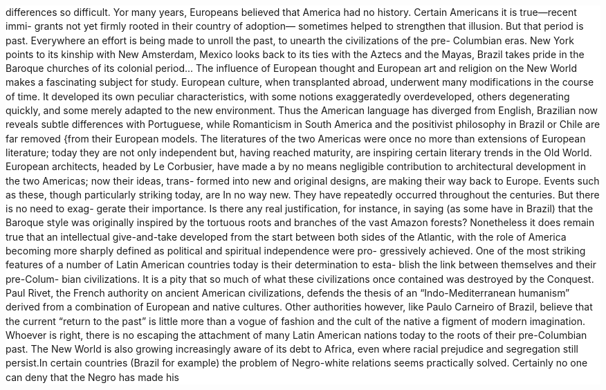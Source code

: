 differences so difficult. 
Yor many years, Europeans believed that America had 
no history. Certain Americans it is true—recent immi- 
grants not yet firmly rooted in their country of adoption— 
sometimes helped to strengthen that illusion. But that 
period is past. Everywhere an effort is being made to 
unroll the past, to unearth the civilizations of the pre- 
Columbian eras. New York points to its kinship with New 
Amsterdam, Mexico looks back to its ties with the Aztecs 
and the Mayas, Brazil takes pride in the Baroque churches 
of its colonial period... 
The influence of European thought and European art 
and religion on the New World makes a fascinating subject 
for study. European culture, when transplanted abroad, 
underwent many modifications in the course of time. It 
developed its own peculiar characteristics, with some 
notions exaggeratedly overdeveloped, others degenerating 
quickly, and some merely adapted to the new environment. 
Thus the American language has diverged from English, 
Brazilian now reveals subtle differences with Portuguese, 
while Romanticism in South America and the positivist 
philosophy in Brazil or Chile are far removed {from their 
European models. 
The literatures of the two Americas were once no more 
than extensions of European literature; today they are 
not only independent but, having reached maturity, are 
inspiring certain literary trends in the Old World. 
European architects, headed by Le Corbusier, have made 
a by no means negligible contribution to architectural 
development in the two Americas; now their ideas, trans- 
formed into new and original designs, are making their 
way back to Europe. 
Events such as these, though particularly striking today, 
are In no way new. They have repeatedly occurred 
throughout the centuries. But there is no need to exag- 
gerate their importance. Is there any real justification, 
for instance, in saying (as some have in Brazil) that the 
Baroque style was originally inspired by the tortuous roots 
and branches of the vast Amazon forests? Nonetheless it 
does remain true that an intellectual give-and-take 
developed from the start between both sides of the 
Atlantic, with the role of America becoming more sharply 
defined as political and spiritual independence were pro- 
gressively achieved. 
One of the most striking features of a number of Latin 
American countries today is their determination to esta- 
blish the link between themselves and their pre-Colum- 
bian civilizations. It is a pity that so much of what these 
civilizations once contained was destroyed by the Conquest. 
Paul Rivet, the French authority on ancient American 
civilizations, defends the thesis of an “Indo-Mediterranean 
humanism” derived from a combination of European and 
native cultures. Other authorities however, like Paulo 
Carneiro of Brazil, believe that the current “return to the 
past” is little more than a vogue of fashion and the cult 
of the native a figment of modern imagination. Whoever 
is right, there is no escaping the attachment of many 
Latin American nations today to the roots of their 
pre-Columbian past. 
The New World is also growing increasingly aware of its 
debt to Africa, even where racial prejudice and segregation 
still persist.In certain countries (Brazil for example) the 
problem of Negro-white relations seems practically solved. 
Certainly no one can deny that the Negro has made his 
